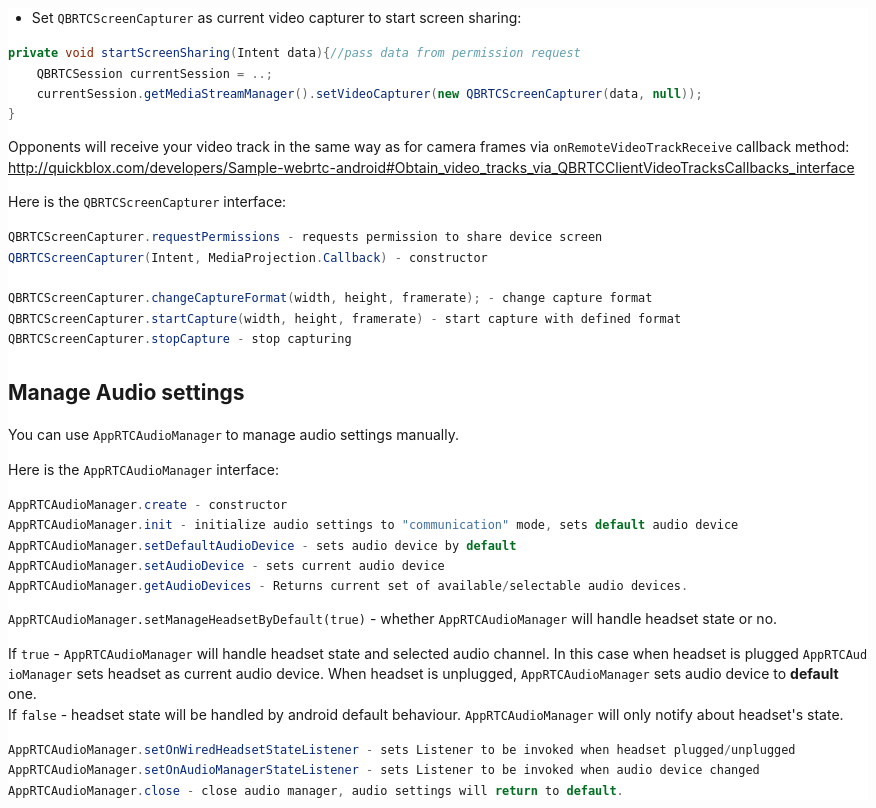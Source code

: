 * Set ```QBRTCScreenCapturer``` as current video capturer to start screen sharing: 
```java
private void startScreenSharing(Intent data){//pass data from permission request
    QBRTCSession currentSession = ..;
    currentSession.getMediaStreamManager().setVideoCapturer(new QBRTCScreenCapturer(data, null));
}
```


Opponents will receive your video track in the same way as for camera frames via ```onRemoteVideoTrackReceive``` 
callback method: http://quickblox.com/developers/Sample-webrtc-android#Obtain_video_tracks_via_QBRTCClientVideoTracksCallbacks_interface

Here is the ```QBRTCScreenCapturer``` interface:

```java
QBRTCScreenCapturer.requestPermissions - requests permission to share device screen
QBRTCScreenCapturer(Intent, MediaProjection.Callback) - constructor

QBRTCScreenCapturer.changeCaptureFormat(width, height, framerate); - change capture format 
QBRTCScreenCapturer.startCapture(width, height, framerate) - start capture with defined format
QBRTCScreenCapturer.stopCapture - stop capturing
```

<span id="Manage_Audio_settings" class="on_page_navigation"></span>
## Manage Audio settings

You can use ```AppRTCAudioManager``` to manage audio settings manually.

Here is the ```AppRTCAudioManager``` interface:

```java
AppRTCAudioManager.create - constructor
AppRTCAudioManager.init - initialize audio settings to "communication" mode, sets default audio device
AppRTCAudioManager.setDefaultAudioDevice - sets audio device by default
AppRTCAudioManager.setAudioDevice - sets current audio device
AppRTCAudioManager.getAudioDevices - Returns current set of available/selectable audio devices.
```

```AppRTCAudioManager.setManageHeadsetByDefault(true)``` - whether ```AppRTCAudioManager``` will handle headset state or no.

If ```true``` - ```AppRTCAudioManager``` will handle headset state and selected audio channel.
In this case when headset is plugged ```AppRTCAudioManager``` sets headset as current audio device. When headset is unplugged, 
```AppRTCAudioManager``` sets audio device to **default** one. <br>
If ```false``` - headset state will be handled by android default behaviour. ```AppRTCAudioManager``` will only notify about 
headset's state.

```java
AppRTCAudioManager.setOnWiredHeadsetStateListener - sets Listener to be invoked when headset plugged/unplugged
AppRTCAudioManager.setOnAudioManagerStateListener - sets Listener to be invoked when audio device changed
AppRTCAudioManager.close - close audio manager, audio settings will return to default.
```
